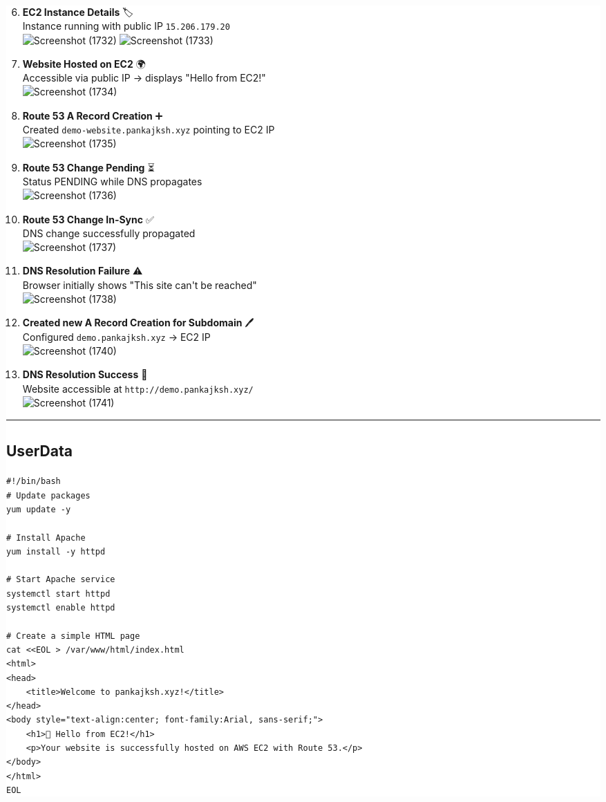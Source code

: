 6. **EC2 Instance Details** 🏷️  
   Instance running with public IP `15.206.179.20`  
   <img width="1920" height="980" alt="Screenshot (1732)" src="https://github.com/user-attachments/assets/32573cb9-0c43-4665-8b2a-9d2c3b1a20c3" />
   <img width="1920" height="979" alt="Screenshot (1733)" src="https://github.com/user-attachments/assets/6112d6c4-2147-443b-a45c-d3a837dc556a" />

7. **Website Hosted on EC2** 🌍  
   Accessible via public IP → displays "Hello from EC2!"  
   <img width="1920" height="1031" alt="Screenshot (1734)" src="https://github.com/user-attachments/assets/5fe728cd-90a5-4ec8-8fb5-8975d534907c" />

8. **Route 53 A Record Creation** ➕  
   Created `demo-website.pankajksh.xyz` pointing to EC2 IP  
   <img width="1920" height="979" alt="Screenshot (1735)" src="https://github.com/user-attachments/assets/cf1eac5d-7cbe-47ef-a564-c74e4554ece4" />

9. **Route 53 Change Pending** ⏳  
    Status PENDING while DNS propagates  
   <img width="1920" height="979" alt="Screenshot (1736)" src="https://github.com/user-attachments/assets/227c9c5a-e33b-4d05-8e13-a9f6ac382df0" />

10. **Route 53 Change In-Sync** ✅  
    DNS change successfully propagated  
    <img width="1920" height="978" alt="Screenshot (1737)" src="https://github.com/user-attachments/assets/1153d7ab-90bf-4fd6-aee0-1e195da11b58" />

11. **DNS Resolution Failure** ⚠️  
    Browser initially shows "This site can't be reached"  
    <img width="1920" height="1031" alt="Screenshot (1738)" src="https://github.com/user-attachments/assets/bfbbc9d2-28cd-40dd-9924-bac6040060ee" />

12. **Created new A Record Creation for Subdomain** 🖊️  
    Configured `demo.pankajksh.xyz` → EC2 IP  
    <img width="1920" height="979" alt="Screenshot (1740)" src="https://github.com/user-attachments/assets/309e3c10-6ebc-497f-8244-ab4b31d833a2" />

13. **DNS Resolution Success** 🎉  
    Website accessible at `http://demo.pankajksh.xyz/`  
    <img width="1920" height="1032" alt="Screenshot (1741)" src="https://github.com/user-attachments/assets/a6fb9ba0-e3b8-45f9-8518-ebeb996ed0bc" />

---

## UserData 
```
#!/bin/bash
# Update packages
yum update -y

# Install Apache
yum install -y httpd

# Start Apache service
systemctl start httpd
systemctl enable httpd

# Create a simple HTML page
cat <<EOL > /var/www/html/index.html
<html>
<head>
    <title>Welcome to pankajksh.xyz!</title>
</head>
<body style="text-align:center; font-family:Arial, sans-serif;">
    <h1>🎉 Hello from EC2!</h1>
    <p>Your website is successfully hosted on AWS EC2 with Route 53.</p>
</body>
</html>
EOL

```